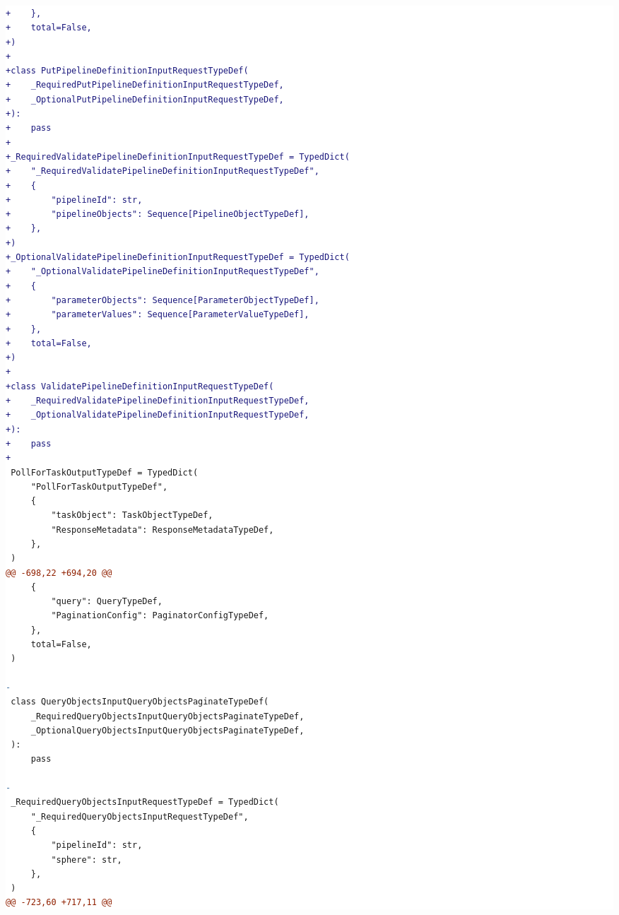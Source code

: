 ```diff
+    },
+    total=False,
+)
+
+class PutPipelineDefinitionInputRequestTypeDef(
+    _RequiredPutPipelineDefinitionInputRequestTypeDef,
+    _OptionalPutPipelineDefinitionInputRequestTypeDef,
+):
+    pass
+
+_RequiredValidatePipelineDefinitionInputRequestTypeDef = TypedDict(
+    "_RequiredValidatePipelineDefinitionInputRequestTypeDef",
+    {
+        "pipelineId": str,
+        "pipelineObjects": Sequence[PipelineObjectTypeDef],
+    },
+)
+_OptionalValidatePipelineDefinitionInputRequestTypeDef = TypedDict(
+    "_OptionalValidatePipelineDefinitionInputRequestTypeDef",
+    {
+        "parameterObjects": Sequence[ParameterObjectTypeDef],
+        "parameterValues": Sequence[ParameterValueTypeDef],
+    },
+    total=False,
+)
+
+class ValidatePipelineDefinitionInputRequestTypeDef(
+    _RequiredValidatePipelineDefinitionInputRequestTypeDef,
+    _OptionalValidatePipelineDefinitionInputRequestTypeDef,
+):
+    pass
+
 PollForTaskOutputTypeDef = TypedDict(
     "PollForTaskOutputTypeDef",
     {
         "taskObject": TaskObjectTypeDef,
         "ResponseMetadata": ResponseMetadataTypeDef,
     },
 )
@@ -698,22 +694,20 @@
     {
         "query": QueryTypeDef,
         "PaginationConfig": PaginatorConfigTypeDef,
     },
     total=False,
 )
 
-
 class QueryObjectsInputQueryObjectsPaginateTypeDef(
     _RequiredQueryObjectsInputQueryObjectsPaginateTypeDef,
     _OptionalQueryObjectsInputQueryObjectsPaginateTypeDef,
 ):
     pass
 
-
 _RequiredQueryObjectsInputRequestTypeDef = TypedDict(
     "_RequiredQueryObjectsInputRequestTypeDef",
     {
         "pipelineId": str,
         "sphere": str,
     },
 )
@@ -723,60 +717,11 @@
```
